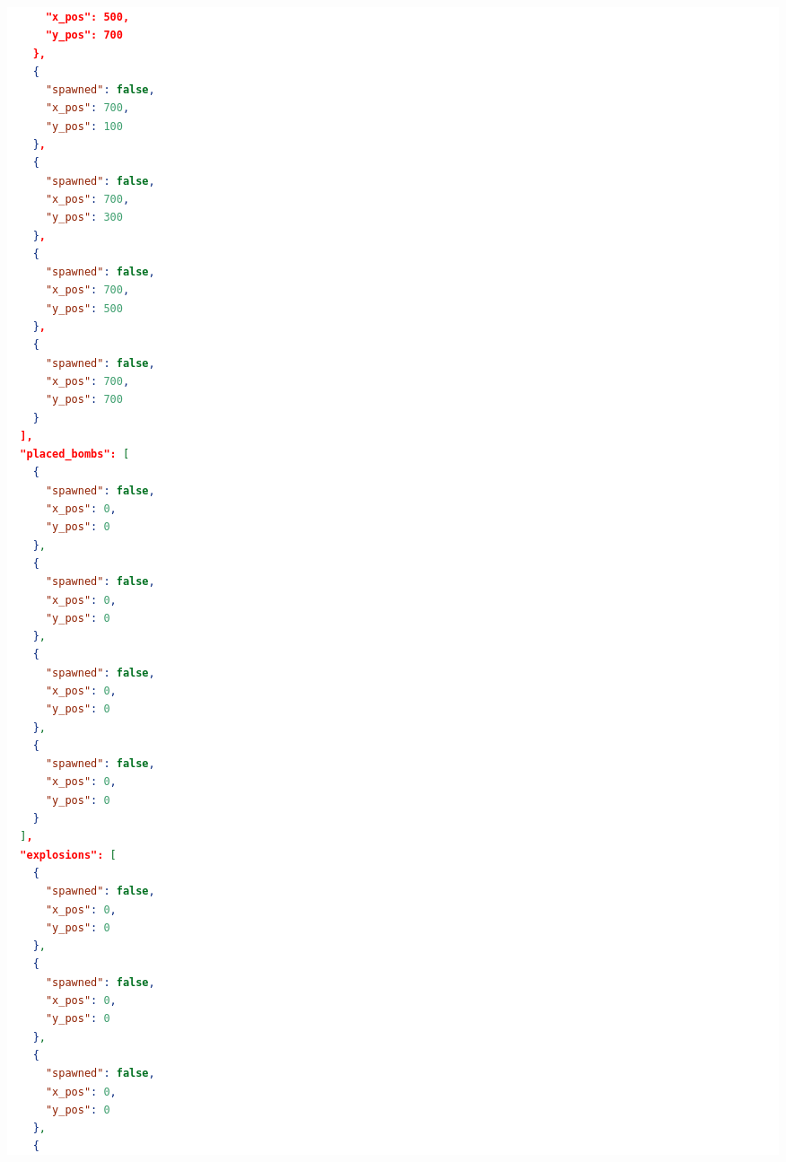 ```json
      "x_pos": 500,
      "y_pos": 700
    },
    {
      "spawned": false,
      "x_pos": 700,
      "y_pos": 100
    },
    {
      "spawned": false,
      "x_pos": 700,
      "y_pos": 300
    },
    {
      "spawned": false,
      "x_pos": 700,
      "y_pos": 500
    },
    {
      "spawned": false,
      "x_pos": 700,
      "y_pos": 700
    }
  ],
  "placed_bombs": [
    {
      "spawned": false,
      "x_pos": 0,
      "y_pos": 0
    },
    {
      "spawned": false,
      "x_pos": 0,
      "y_pos": 0
    },
    {
      "spawned": false,
      "x_pos": 0,
      "y_pos": 0
    },
    {
      "spawned": false,
      "x_pos": 0,
      "y_pos": 0
    }
  ],
  "explosions": [
    {
      "spawned": false,
      "x_pos": 0,
      "y_pos": 0
    },
    {
      "spawned": false,
      "x_pos": 0,
      "y_pos": 0
    },
    {
      "spawned": false,
      "x_pos": 0,
      "y_pos": 0
    },
    {
```